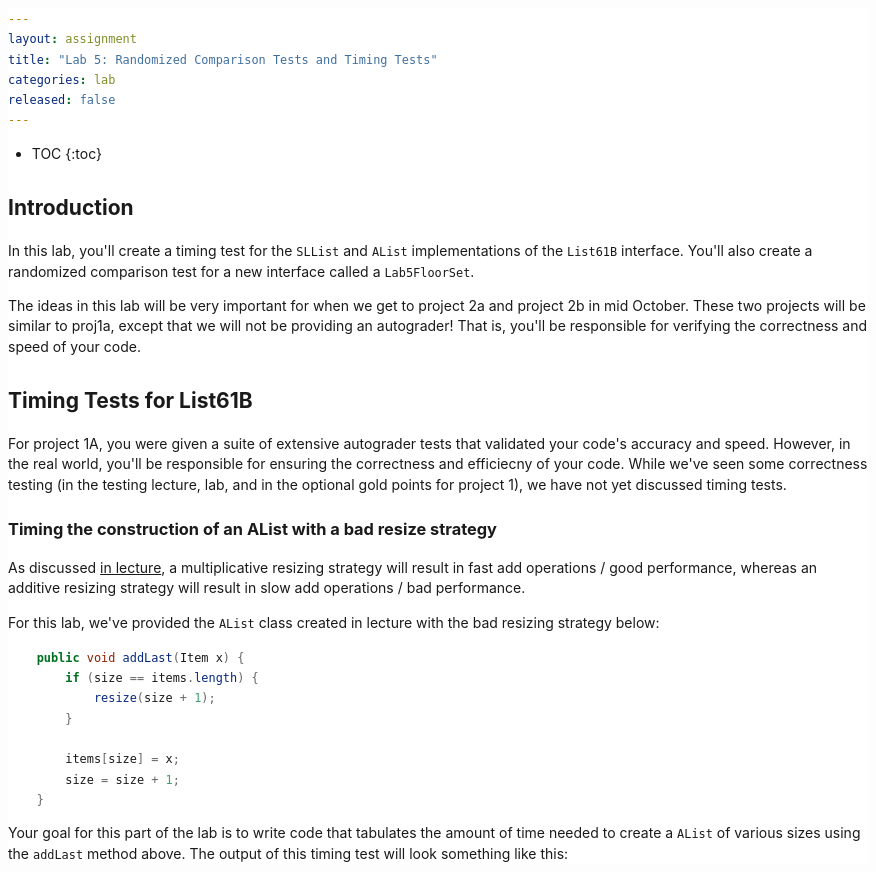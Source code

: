 ```yaml
---
layout: assignment
title: "Lab 5: Randomized Comparison Tests and Timing Tests"
categories: lab
released: false
---
```

* TOC
{:toc}

Introduction
--------------------------------
In this lab, you'll create a timing test for the `SLList` and `AList` implementations of the `List61B` interface. You'll also create a randomized comparison test for a new interface called a `Lab5FloorSet`.

The ideas in this lab will be very important for when we get to project 2a and project 2b in mid October. These two projects will be similar to proj1a, except that we will not be providing an autograder! That is, you'll be responsible for verifying the correctness and speed of your code.

Timing Tests for List61B
--------------------------------

For project 1A, you were given a suite of extensive autograder tests that validated your code's accuracy and speed. However, in the real world, you'll be responsible for ensuring the correctness and efficiecny of your code. While we've seen some correctness testing (in the testing lecture, lab, and in the optional gold points for project 1), we have not yet discussed timing tests.

### Timing the construction of an AList with a bad resize strategy

As discussed [in lecture](https://docs.google.com/presentation/d/1xNOQqaazj_Qgzryc9KQegKyMds7msyWYAGXoQaXq02Q/edit#slide=id.g625dc7e36_0943), a multiplicative resizing strategy will result in fast add operations / good performance, whereas an additive resizing strategy will result in slow add operations / bad performance.

For this lab, we've provided the `AList` class created in lecture with the bad resizing strategy below:

```java
    public void addLast(Item x) {
        if (size == items.length) {
            resize(size + 1);
        }

        items[size] = x;
        size = size + 1;
    }
```

Your goal for this part of the lab is to write code that tabulates the amount of time needed to create a `AList` of various sizes using the `addLast` method above. The output of this timing test will look something like this:
